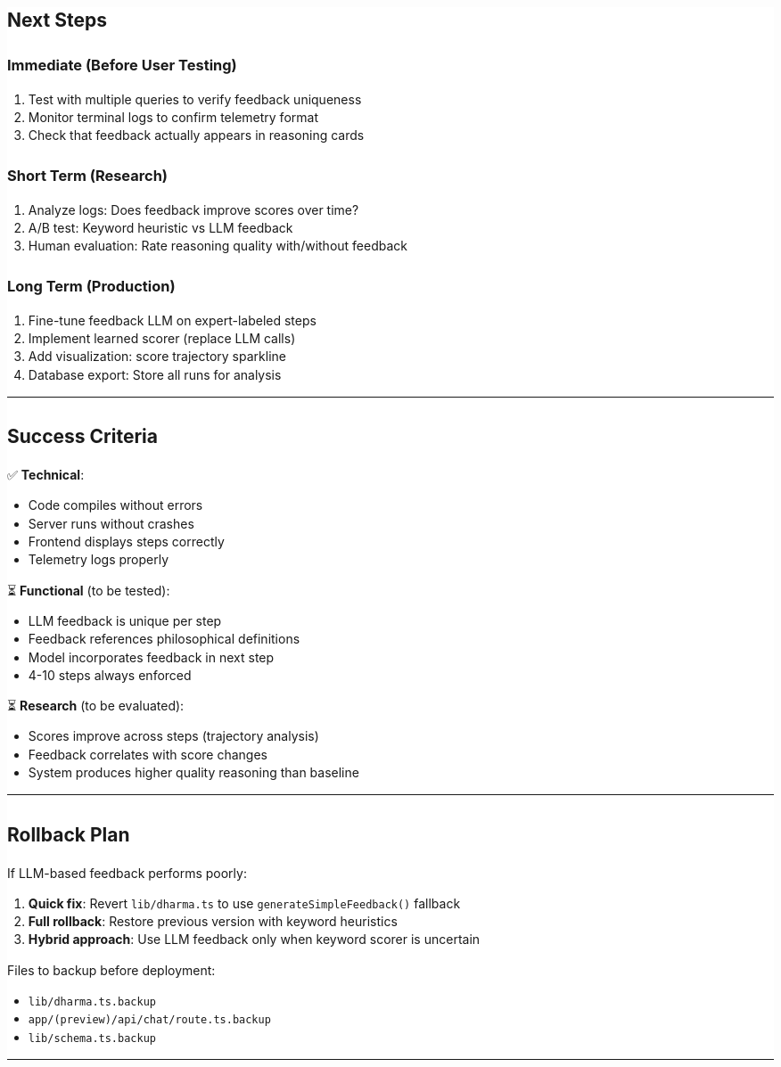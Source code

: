 
## Next Steps

### Immediate (Before User Testing)
1. Test with multiple queries to verify feedback uniqueness
2. Monitor terminal logs to confirm telemetry format
3. Check that feedback actually appears in reasoning cards

### Short Term (Research)
1. Analyze logs: Does feedback improve scores over time?
2. A/B test: Keyword heuristic vs LLM feedback
3. Human evaluation: Rate reasoning quality with/without feedback

### Long Term (Production)
1. Fine-tune feedback LLM on expert-labeled steps
2. Implement learned scorer (replace LLM calls)
3. Add visualization: score trajectory sparkline
4. Database export: Store all runs for analysis

---

## Success Criteria

✅ **Technical**:
- Code compiles without errors
- Server runs without crashes
- Frontend displays steps correctly
- Telemetry logs properly

⏳ **Functional** (to be tested):
- LLM feedback is unique per step
- Feedback references philosophical definitions
- Model incorporates feedback in next step
- 4-10 steps always enforced

⏳ **Research** (to be evaluated):
- Scores improve across steps (trajectory analysis)
- Feedback correlates with score changes
- System produces higher quality reasoning than baseline

---

## Rollback Plan

If LLM-based feedback performs poorly:

1. **Quick fix**: Revert `lib/dharma.ts` to use `generateSimpleFeedback()` fallback
2. **Full rollback**: Restore previous version with keyword heuristics
3. **Hybrid approach**: Use LLM feedback only when keyword scorer is uncertain

Files to backup before deployment:
- `lib/dharma.ts.backup`
- `app/(preview)/api/chat/route.ts.backup`
- `lib/schema.ts.backup`

---